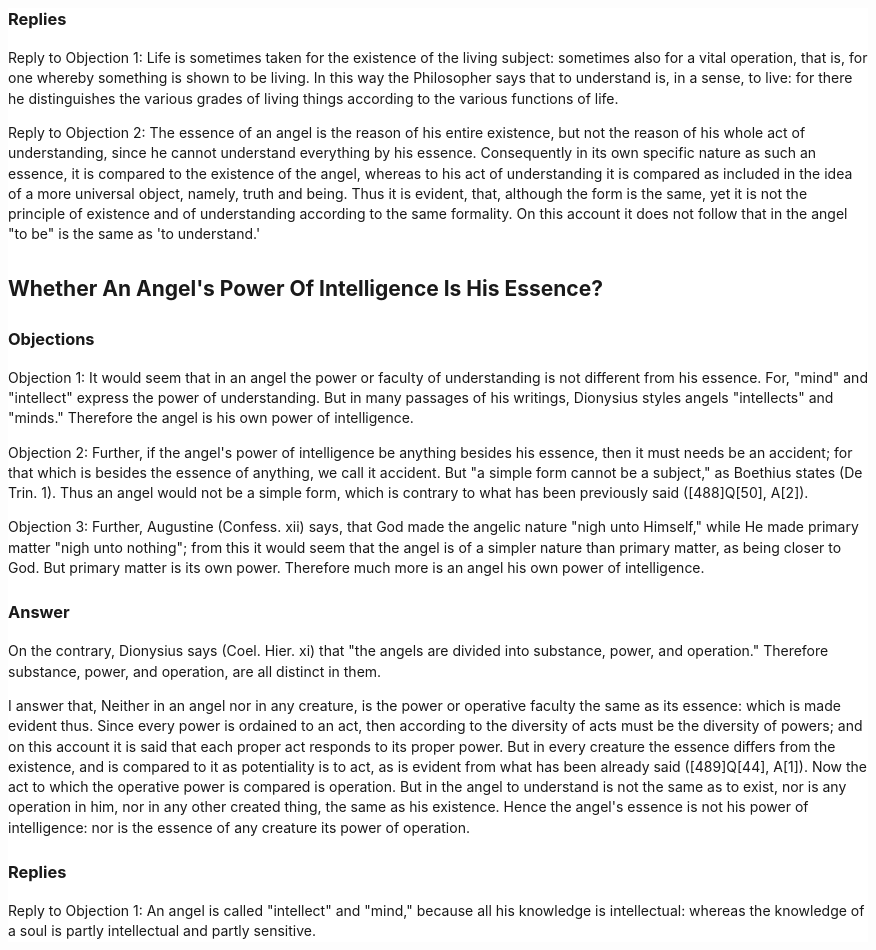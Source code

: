 ### Replies

Reply to Objection 1: Life is sometimes taken for the existence of the living subject: sometimes also for a vital operation, that is, for one whereby something is shown to be living. In this way the Philosopher says that to understand is, in a sense, to live: for there he distinguishes the various grades of living things according to the various functions of life.

Reply to Objection 2: The essence of an angel is the reason of his entire existence, but not the reason of his whole act of understanding, since he cannot understand everything by his essence. Consequently in its own specific nature as such an essence, it is compared to the existence of the angel, whereas to his act of understanding it is compared as included in the idea of a more universal object, namely, truth and being. Thus it is evident, that, although the form is the same, yet it is not the principle of existence and of understanding according to the same formality. On this account it does not follow that in the angel "to be" is the same as 'to understand.'
## Whether An Angel's Power Of Intelligence Is His Essence?

### Objections

Objection 1: It would seem that in an angel the power or faculty of understanding is not different from his essence. For, "mind" and "intellect" express the power of understanding. But in many passages of his writings, Dionysius styles angels "intellects" and "minds." Therefore the angel is his own power of intelligence.

Objection 2: Further, if the angel's power of intelligence be anything besides his essence, then it must needs be an accident; for that which is besides the essence of anything, we call it accident. But "a simple form cannot be a subject," as Boethius states (De Trin. 1). Thus an angel would not be a simple form, which is contrary to what has been previously said ([488]Q[50], A[2]).

Objection 3: Further, Augustine (Confess. xii) says, that God made the angelic nature "nigh unto Himself," while He made primary matter "nigh unto nothing"; from this it would seem that the angel is of a simpler nature than primary matter, as being closer to God. But primary matter is its own power. Therefore much more is an angel his own power of intelligence.

### Answer

On the contrary, Dionysius says (Coel. Hier. xi) that "the angels are divided into substance, power, and operation." Therefore substance, power, and operation, are all distinct in them.

I answer that, Neither in an angel nor in any creature, is the power or operative faculty the same as its essence: which is made evident thus. Since every power is ordained to an act, then according to the diversity of acts must be the diversity of powers; and on this account it is said that each proper act responds to its proper power. But in every creature the essence differs from the existence, and is compared to it as potentiality is to act, as is evident from what has been already said ([489]Q[44], A[1]). Now the act to which the operative power is compared is operation. But in the angel to understand is not the same as to exist, nor is any operation in him, nor in any other created thing, the same as his existence. Hence the angel's essence is not his power of intelligence: nor is the essence of any creature its power of operation.

### Replies

Reply to Objection 1: An angel is called "intellect" and "mind," because all his knowledge is intellectual: whereas the knowledge of a soul is partly intellectual and partly sensitive.
